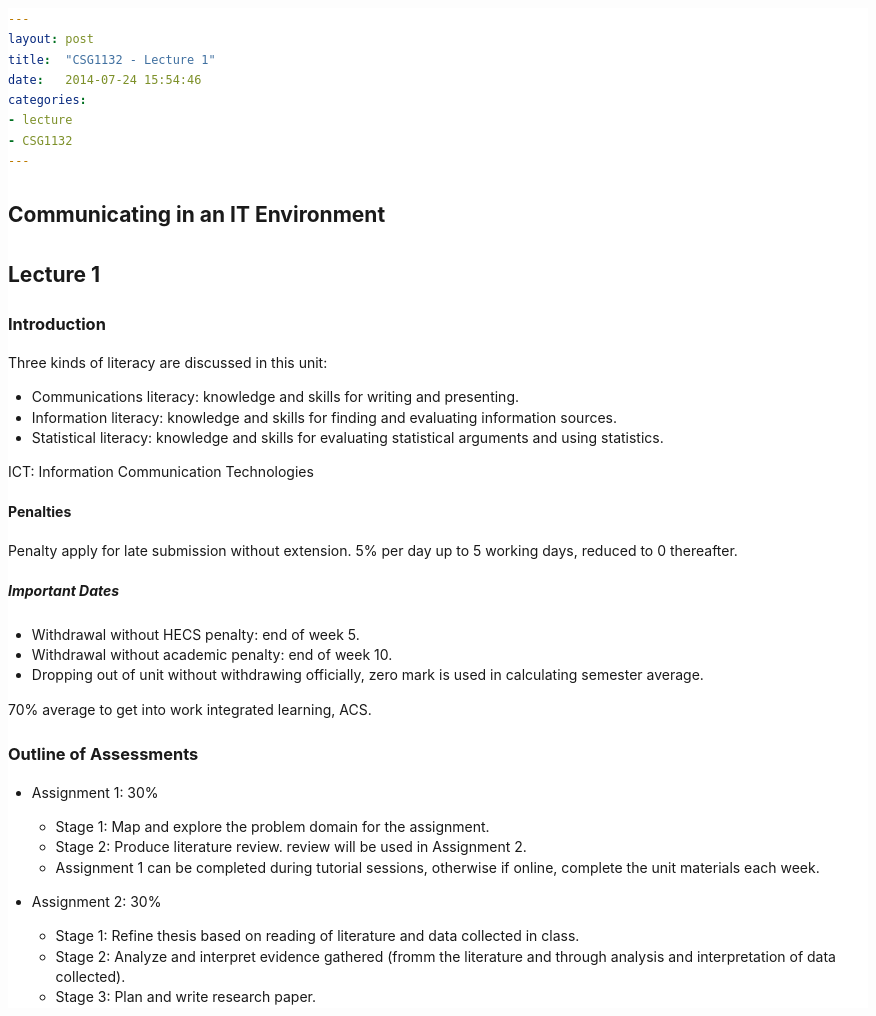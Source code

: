 ```yaml
---
layout: post
title:  "CSG1132 - Lecture 1"
date:   2014-07-24 15:54:46
categories:
- lecture
- CSG1132
---
```



## Communicating in an IT Environment ##
## Lecture 1 ##

### Introduction ###

Three kinds of literacy are discussed in this unit:

- Communications literacy: knowledge and skills for writing and presenting.
- Information literacy: knowledge and skills for finding and evaluating information sources.
- Statistical literacy: knowledge and skills for evaluating statistical arguments and using statistics.

ICT: Information Communication Technologies

#### Penalties ####

Penalty apply for late submission without extension. 5% per day up to 5 working days, reduced to 0 thereafter.

##### Important Dates #####

- Withdrawal without HECS penalty: end of week 5.
- Withdrawal without academic penalty: end of week 10.
- Dropping out of unit without withdrawing officially, zero mark is used in calculating semester average.

70% average to get into work integrated learning, ACS.

### Outline of Assessments ###

- Assignment 1: 30%
	- Stage 1: Map and explore the problem domain for the assignment.
	- Stage 2: Produce literature review. review will be used in Assignment 2.
	- Assignment 1 can be completed during tutorial sessions, otherwise if online, complete the unit materials each week.

- Assignment 2: 30%
	- Stage 1: Refine thesis based on reading of literature and data collected in class.
	- Stage 2: Analyze and interpret evidence gathered (fromm the literature and through analysis and interpretation of data collected).
	- Stage 3: Plan and write research paper.
